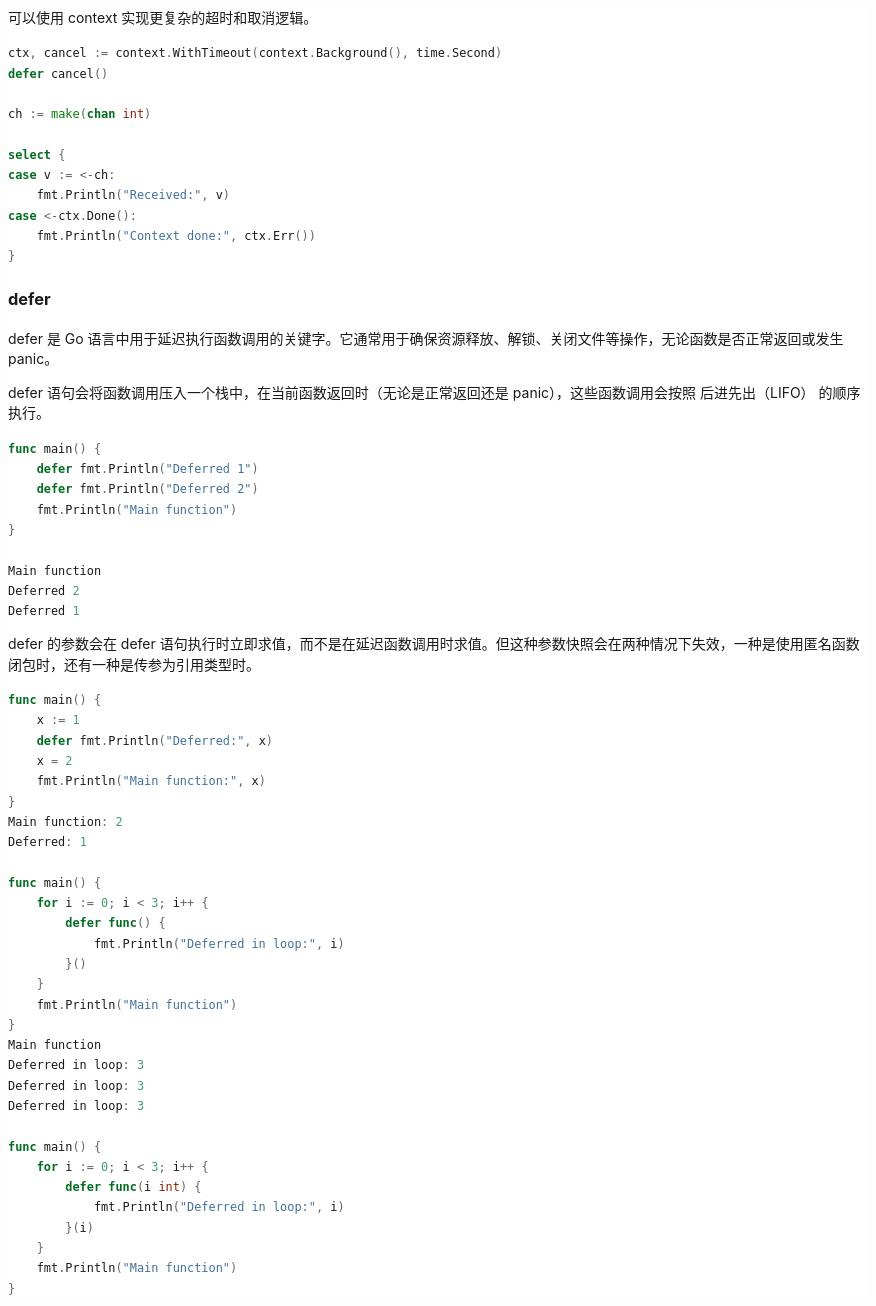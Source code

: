 可以使用 context 实现更复杂的超时和取消逻辑。

```go
ctx, cancel := context.WithTimeout(context.Background(), time.Second)
defer cancel()

ch := make(chan int)

select {
case v := <-ch:
    fmt.Println("Received:", v)
case <-ctx.Done():
    fmt.Println("Context done:", ctx.Err())
}
```

### defer

defer 是 Go 语言中用于延迟执行函数调用的关键字。它通常用于确保资源释放、解锁、关闭文件等操作，无论函数是否正常返回或发生 panic。

defer 语句会将函数调用压入一个栈中，在当前函数返回时（无论是正常返回还是 panic），这些函数调用会按照 ​后进先出（LIFO）​ 的顺序执行。

```go
func main() {
    defer fmt.Println("Deferred 1")
    defer fmt.Println("Deferred 2")
    fmt.Println("Main function")
}

Main function
Deferred 2
Deferred 1
```

defer 的参数会在 defer 语句执行时立即求值，而不是在延迟函数调用时求值。但这种参数快照会在两种情况下失效，一种是使用匿名函数闭包时，还有一种是传参为引用类型时。

```go
func main() {
    x := 1
    defer fmt.Println("Deferred:", x)
    x = 2
    fmt.Println("Main function:", x)
}
Main function: 2
Deferred: 1

func main() {
    for i := 0; i < 3; i++ {
        defer func() {
            fmt.Println("Deferred in loop:", i)
        }()
    }
    fmt.Println("Main function")
}
Main function
Deferred in loop: 3
Deferred in loop: 3
Deferred in loop: 3

func main() {
    for i := 0; i < 3; i++ {
        defer func(i int) {
            fmt.Println("Deferred in loop:", i)
        }(i)
    }
    fmt.Println("Main function")
}
```